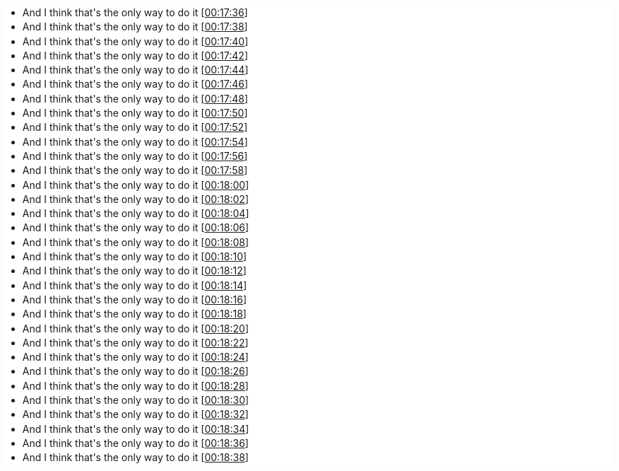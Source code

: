 *  And I think that's the only way to do it [[00:17:36](https://www.youtube.com/watch?v=ivWjdrlt-ws&t=1056.48s)]
*  And I think that's the only way to do it [[00:17:38](https://www.youtube.com/watch?v=ivWjdrlt-ws&t=1058.48s)]
*  And I think that's the only way to do it [[00:17:40](https://www.youtube.com/watch?v=ivWjdrlt-ws&t=1060.48s)]
*  And I think that's the only way to do it [[00:17:42](https://www.youtube.com/watch?v=ivWjdrlt-ws&t=1062.48s)]
*  And I think that's the only way to do it [[00:17:44](https://www.youtube.com/watch?v=ivWjdrlt-ws&t=1064.48s)]
*  And I think that's the only way to do it [[00:17:46](https://www.youtube.com/watch?v=ivWjdrlt-ws&t=1066.48s)]
*  And I think that's the only way to do it [[00:17:48](https://www.youtube.com/watch?v=ivWjdrlt-ws&t=1068.48s)]
*  And I think that's the only way to do it [[00:17:50](https://www.youtube.com/watch?v=ivWjdrlt-ws&t=1070.48s)]
*  And I think that's the only way to do it [[00:17:52](https://www.youtube.com/watch?v=ivWjdrlt-ws&t=1072.48s)]
*  And I think that's the only way to do it [[00:17:54](https://www.youtube.com/watch?v=ivWjdrlt-ws&t=1074.48s)]
*  And I think that's the only way to do it [[00:17:56](https://www.youtube.com/watch?v=ivWjdrlt-ws&t=1076.48s)]
*  And I think that's the only way to do it [[00:17:58](https://www.youtube.com/watch?v=ivWjdrlt-ws&t=1078.48s)]
*  And I think that's the only way to do it [[00:18:00](https://www.youtube.com/watch?v=ivWjdrlt-ws&t=1080.48s)]
*  And I think that's the only way to do it [[00:18:02](https://www.youtube.com/watch?v=ivWjdrlt-ws&t=1082.48s)]
*  And I think that's the only way to do it [[00:18:04](https://www.youtube.com/watch?v=ivWjdrlt-ws&t=1084.48s)]
*  And I think that's the only way to do it [[00:18:06](https://www.youtube.com/watch?v=ivWjdrlt-ws&t=1086.48s)]
*  And I think that's the only way to do it [[00:18:08](https://www.youtube.com/watch?v=ivWjdrlt-ws&t=1088.48s)]
*  And I think that's the only way to do it [[00:18:10](https://www.youtube.com/watch?v=ivWjdrlt-ws&t=1090.48s)]
*  And I think that's the only way to do it [[00:18:12](https://www.youtube.com/watch?v=ivWjdrlt-ws&t=1092.48s)]
*  And I think that's the only way to do it [[00:18:14](https://www.youtube.com/watch?v=ivWjdrlt-ws&t=1094.48s)]
*  And I think that's the only way to do it [[00:18:16](https://www.youtube.com/watch?v=ivWjdrlt-ws&t=1096.48s)]
*  And I think that's the only way to do it [[00:18:18](https://www.youtube.com/watch?v=ivWjdrlt-ws&t=1098.48s)]
*  And I think that's the only way to do it [[00:18:20](https://www.youtube.com/watch?v=ivWjdrlt-ws&t=1100.48s)]
*  And I think that's the only way to do it [[00:18:22](https://www.youtube.com/watch?v=ivWjdrlt-ws&t=1102.48s)]
*  And I think that's the only way to do it [[00:18:24](https://www.youtube.com/watch?v=ivWjdrlt-ws&t=1104.48s)]
*  And I think that's the only way to do it [[00:18:26](https://www.youtube.com/watch?v=ivWjdrlt-ws&t=1106.48s)]
*  And I think that's the only way to do it [[00:18:28](https://www.youtube.com/watch?v=ivWjdrlt-ws&t=1108.48s)]
*  And I think that's the only way to do it [[00:18:30](https://www.youtube.com/watch?v=ivWjdrlt-ws&t=1110.48s)]
*  And I think that's the only way to do it [[00:18:32](https://www.youtube.com/watch?v=ivWjdrlt-ws&t=1112.48s)]
*  And I think that's the only way to do it [[00:18:34](https://www.youtube.com/watch?v=ivWjdrlt-ws&t=1114.48s)]
*  And I think that's the only way to do it [[00:18:36](https://www.youtube.com/watch?v=ivWjdrlt-ws&t=1116.48s)]
*  And I think that's the only way to do it [[00:18:38](https://www.youtube.com/watch?v=ivWjdrlt-ws&t=1118.48s)]